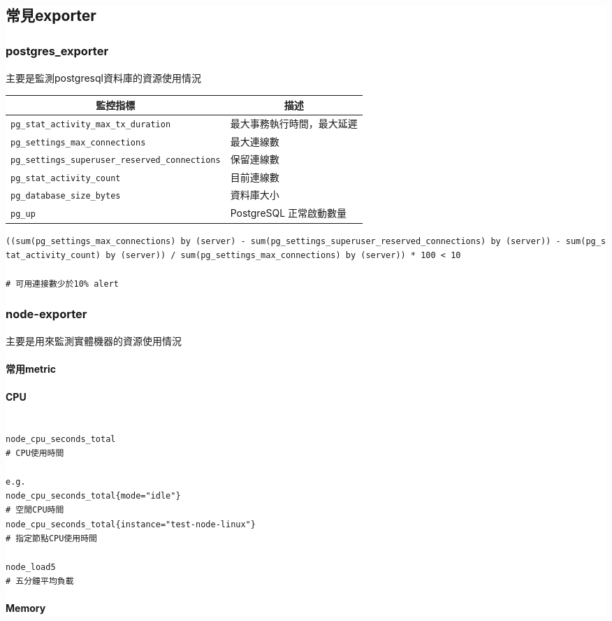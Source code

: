 ## 常見exporter

### postgres_exporter

主要是監測postgresql資料庫的資源使用情況

| 監控指標                                         | 描述                |
|----------------------------------------------|-------------------|
| `pg_stat_activity_max_tx_duration`           | 最大事務執行時間，最大延遲     |
| `pg_settings_max_connections`                | 最大連線數             |
| `pg_settings_superuser_reserved_connections` | 保留連線數             |
| `pg_stat_activity_count`                     | 目前連線數             |
| `pg_database_size_bytes`                     | 資料庫大小             |
| `pg_up`                                      | PostgreSQL 正常啟動數量 |

```promeql
((sum(pg_settings_max_connections) by (server) - sum(pg_settings_superuser_reserved_connections) by (server)) - sum(pg_stat_activity_count) by (server)) / sum(pg_settings_max_connections) by (server)) * 100 < 10

# 可用連接數少於10% alert
```

### node-exporter

主要是用來監測實體機器的資源使用情況

#### 常用metric

#### CPU

```promql

node_cpu_seconds_total
# CPU使用時間

e.g.
node_cpu_seconds_total{mode="idle"}
# 空閒CPU時間
node_cpu_seconds_total{instance="test-node-linux"}
# 指定節點CPU使用時間

node_load5
# 五分鐘平均負載

```

#### Memory

